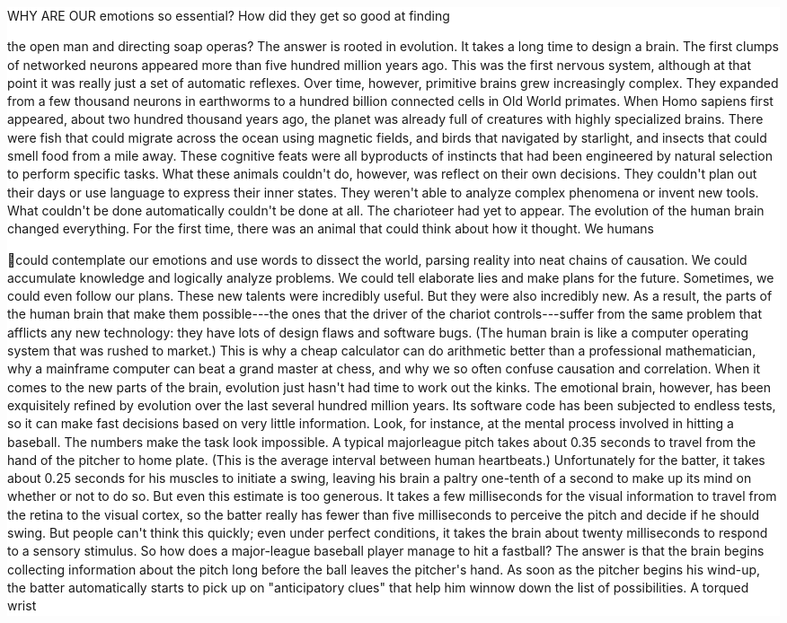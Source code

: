 WHY ARE OUR emotions so essential? How did they get so good at finding

the open man and directing soap operas? The answer is rooted in
evolution. It takes a long time to design a brain. The first clumps of
networked neurons appeared more than five hundred million years ago.
This was the first nervous system, although at that point it was really
just a set of automatic reflexes. Over time, however, primitive brains
grew increasingly complex. They expanded from a few thousand neurons in
earthworms to a hundred billion connected cells in Old World primates.
When Homo sapiens first appeared, about two hundred thousand years ago,
the planet was already full of creatures with highly specialized brains.
There were fish that could migrate across the ocean using magnetic
fields, and birds that navigated by starlight, and insects that could
smell food from a mile away. These cognitive feats were all byproducts
of instincts that had been engineered by natural selection to perform
specific tasks. What these animals couldn't do, however, was reflect on
their own decisions. They couldn't plan out their days or use language
to express their inner states. They weren't able to analyze complex
phenomena or invent new tools. What couldn't be done automatically
couldn't be done at all. The charioteer had yet to appear. The evolution
of the human brain changed everything. For the first time, there was an
animal that could think about how it thought. We humans

could contemplate our emotions and use words to dissect the world,
parsing reality into neat chains of causation. We could accumulate
knowledge and logically analyze problems. We could tell elaborate lies
and make plans for the future. Sometimes, we could even follow our
plans. These new talents were incredibly useful. But they were also
incredibly new. As a result, the parts of the human brain that make them
possible---the ones that the driver of the chariot controls---suffer
from the same problem that afflicts any new technology: they have lots
of design flaws and software bugs. (The human brain is like a computer
operating system that was rushed to market.) This is why a cheap
calculator can do arithmetic better than a professional mathematician,
why a mainframe computer can beat a grand master at chess, and why we so
often confuse causation and correlation. When it comes to the new parts
of the brain, evolution just hasn't had time to work out the kinks. The
emotional brain, however, has been exquisitely refined by evolution over
the last several hundred million years. Its software code has been
subjected to endless tests, so it can make fast decisions based on very
little information. Look, for instance, at the mental process involved
in hitting a baseball. The numbers make the task look impossible. A
typical majorleague pitch takes about 0.35 seconds to travel from the
hand of the pitcher to home plate. (This is the average interval between
human heartbeats.) Unfortunately for the batter, it takes about 0.25
seconds for his muscles to initiate a swing, leaving his brain a paltry
one-tenth of a second to make up its mind on whether or not to do so.
But even this estimate is too generous. It takes a few milliseconds for
the visual information to travel from the retina to the visual cortex,
so the batter really has fewer than five milliseconds to perceive the
pitch and decide if he should swing. But people can't think this
quickly; even under perfect conditions, it takes the brain about twenty
milliseconds to respond to a sensory stimulus. So how does a
major-league baseball player manage to hit a fastball? The answer is
that the brain begins collecting information about the pitch long before
the ball leaves the pitcher's hand. As soon as the pitcher begins his
wind-up, the batter automatically starts to pick up on "anticipatory
clues" that help him winnow down the list of possibilities. A torqued
wrist
